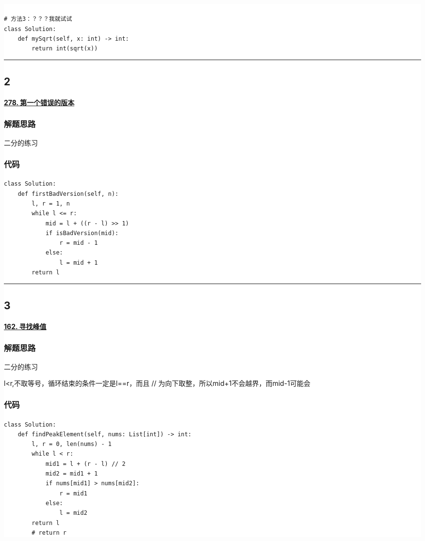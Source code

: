```python3

# 方法3：？？？我就试试
class Solution:
    def mySqrt(self, x: int) -> int:
        return int(sqrt(x))
```


------------
## 2

**[278. 第一个错误的版本](https://leetcode-cn.com/problems/first-bad-version/)**



### 解题思路
二分的练习

### 代码

```python3
class Solution:
    def firstBadVersion(self, n):
        l, r = 1, n
        while l <= r:
            mid = l + ((r - l) >> 1)
            if isBadVersion(mid):
                r = mid - 1
            else:
                l = mid + 1
        return l
```

--------------
## 3

**[162. 寻找峰值](https://leetcode-cn.com/problems/find-peak-element/)**



### 解题思路
二分的练习

l<r,不取等号，循环结束的条件一定是l==r，而且 // 为向下取整，所以mid+1不会越界，而mid-1可能会

### 代码

```python3
class Solution:
    def findPeakElement(self, nums: List[int]) -> int:
        l, r = 0, len(nums) - 1
        while l < r:
            mid1 = l + (r - l) // 2
            mid2 = mid1 + 1
            if nums[mid1] > nums[mid2]:
                r = mid1
            else:
                l = mid2
        return l
        # return r
```
